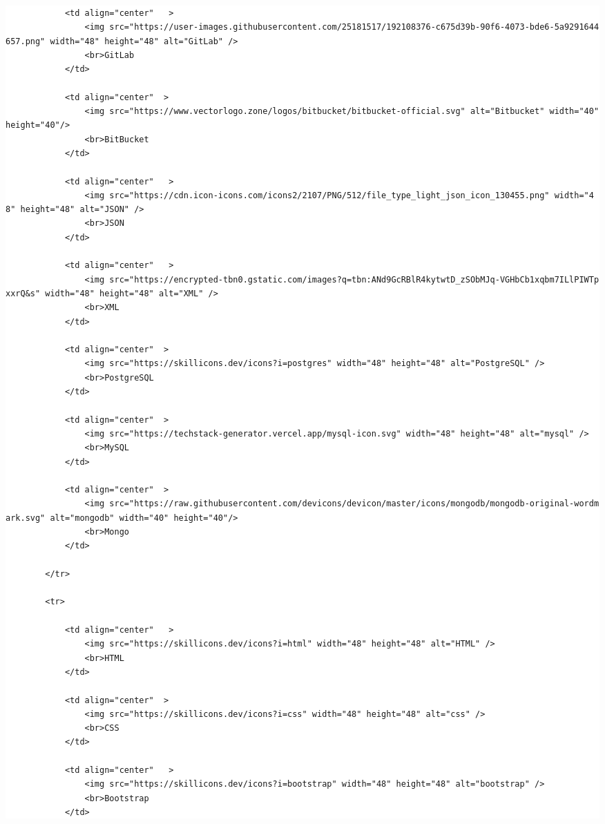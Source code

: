 				<td align="center"   >
					<img src="https://user-images.githubusercontent.com/25181517/192108376-c675d39b-90f6-4073-bde6-5a9291644657.png" width="48" height="48" alt="GitLab" />
					<br>GitLab
				</td>
			  
				<td align="center"  >
					<img src="https://www.vectorlogo.zone/logos/bitbucket/bitbucket-official.svg" alt="Bitbucket" width="40" height="40"/>
					<br>BitBucket
				</td>
				
				<td align="center"   >
					<img src="https://cdn.icon-icons.com/icons2/2107/PNG/512/file_type_light_json_icon_130455.png" width="48" height="48" alt="JSON" />
					<br>JSON
				</td>
			  
				<td align="center"   >
					<img src="https://encrypted-tbn0.gstatic.com/images?q=tbn:ANd9GcRBlR4kytwtD_zSObMJq-VGHbCb1xqbm7ILlPIWTpxxrQ&s" width="48" height="48" alt="XML" />
					<br>XML
				</td>
			  
				<td align="center"  >
					<img src="https://skillicons.dev/icons?i=postgres" width="48" height="48" alt="PostgreSQL" />
					<br>PostgreSQL
				</td>
			  
				<td align="center"  >
					<img src="https://techstack-generator.vercel.app/mysql-icon.svg" width="48" height="48" alt="mysql" />
					<br>MySQL
				</td>
			  
				<td align="center"  >
					<img src="https://raw.githubusercontent.com/devicons/devicon/master/icons/mongodb/mongodb-original-wordmark.svg" alt="mongodb" width="40" height="40"/>
					<br>Mongo
				</td>
				
			</tr>
		  
			<tr>
		  
				<td align="center"   >
					<img src="https://skillicons.dev/icons?i=html" width="48" height="48" alt="HTML" />
					<br>HTML
				</td>
				
				<td align="center"  >
					<img src="https://skillicons.dev/icons?i=css" width="48" height="48" alt="css" />
					<br>CSS
				</td>
				
				<td align="center"   >
					<img src="https://skillicons.dev/icons?i=bootstrap" width="48" height="48" alt="bootstrap" />
					<br>Bootstrap
				</td>
				